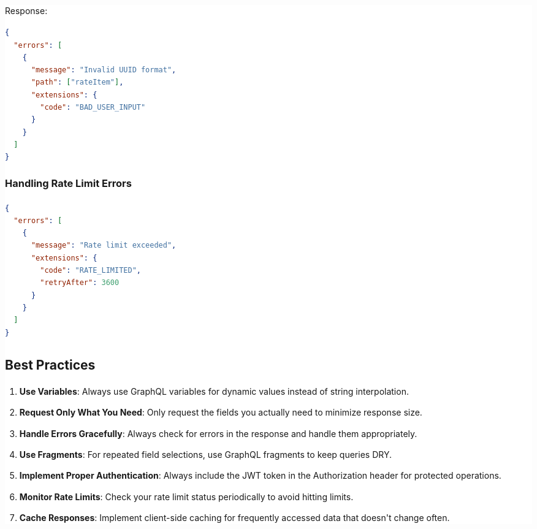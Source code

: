 Response:
```json
{
  "errors": [
    {
      "message": "Invalid UUID format",
      "path": ["rateItem"],
      "extensions": {
        "code": "BAD_USER_INPUT"
      }
    }
  ]
}
```

### Handling Rate Limit Errors

```json
{
  "errors": [
    {
      "message": "Rate limit exceeded",
      "extensions": {
        "code": "RATE_LIMITED",
        "retryAfter": 3600
      }
    }
  ]
}
```

## Best Practices

1. **Use Variables**: Always use GraphQL variables for dynamic values instead of string interpolation.

2. **Request Only What You Need**: Only request the fields you actually need to minimize response size.

3. **Handle Errors Gracefully**: Always check for errors in the response and handle them appropriately.

4. **Use Fragments**: For repeated field selections, use GraphQL fragments to keep queries DRY.

5. **Implement Proper Authentication**: Always include the JWT token in the Authorization header for protected operations.

6. **Monitor Rate Limits**: Check your rate limit status periodically to avoid hitting limits.

7. **Cache Responses**: Implement client-side caching for frequently accessed data that doesn't change often.